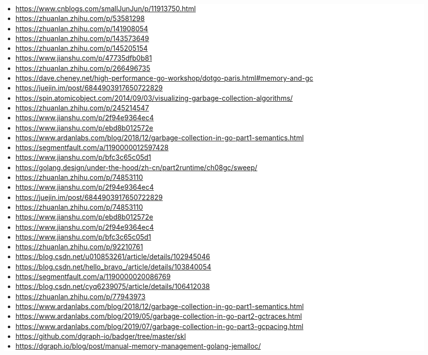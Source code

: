 - https://www.cnblogs.com/smallJunJun/p/11913750.html
- https://zhuanlan.zhihu.com/p/53581298
- https://zhuanlan.zhihu.com/p/141908054
- https://zhuanlan.zhihu.com/p/143573649
- https://zhuanlan.zhihu.com/p/145205154
- https://www.jianshu.com/p/47735dfb0b81
- https://zhuanlan.zhihu.com/p/266496735
- https://dave.cheney.net/high-performance-go-workshop/dotgo-paris.html#memory-and-gc
- https://juejin.im/post/6844903917650722829
- https://spin.atomicobject.com/2014/09/03/visualizing-garbage-collection-algorithms/
- https://zhuanlan.zhihu.com/p/245214547
- https://www.jianshu.com/p/2f94e9364ec4
- https://www.jianshu.com/p/ebd8b012572e
- https://www.ardanlabs.com/blog/2018/12/garbage-collection-in-go-part1-semantics.html
- https://segmentfault.com/a/1190000012597428 
- https://www.jianshu.com/p/bfc3c65c05d1
- https://golang.design/under-the-hood/zh-cn/part2runtime/ch08gc/sweep/ 
- https://zhuanlan.zhihu.com/p/74853110 
- https://www.jianshu.com/p/2f94e9364ec4 
- https://juejin.im/post/6844903917650722829 
- https://zhuanlan.zhihu.com/p/74853110
- https://www.jianshu.com/p/ebd8b012572e
- https://www.jianshu.com/p/2f94e9364ec4
- https://www.jianshu.com/p/bfc3c65c05d1
- https://zhuanlan.zhihu.com/p/92210761
- https://blog.csdn.net/u010853261/article/details/102945046
- https://blog.csdn.net/hello_bravo_/article/details/103840054
- https://segmentfault.com/a/1190000020086769
- https://blog.csdn.net/cyq6239075/article/details/106412038
- https://zhuanlan.zhihu.com/p/77943973
- https://www.ardanlabs.com/blog/2018/12/garbage-collection-in-go-part1-semantics.html
- https://www.ardanlabs.com/blog/2019/05/garbage-collection-in-go-part2-gctraces.html
- https://www.ardanlabs.com/blog/2019/07/garbage-collection-in-go-part3-gcpacing.html
- https://github.com/dgraph-io/badger/tree/master/skl
- https://dgraph.io/blog/post/manual-memory-management-golang-jemalloc/
